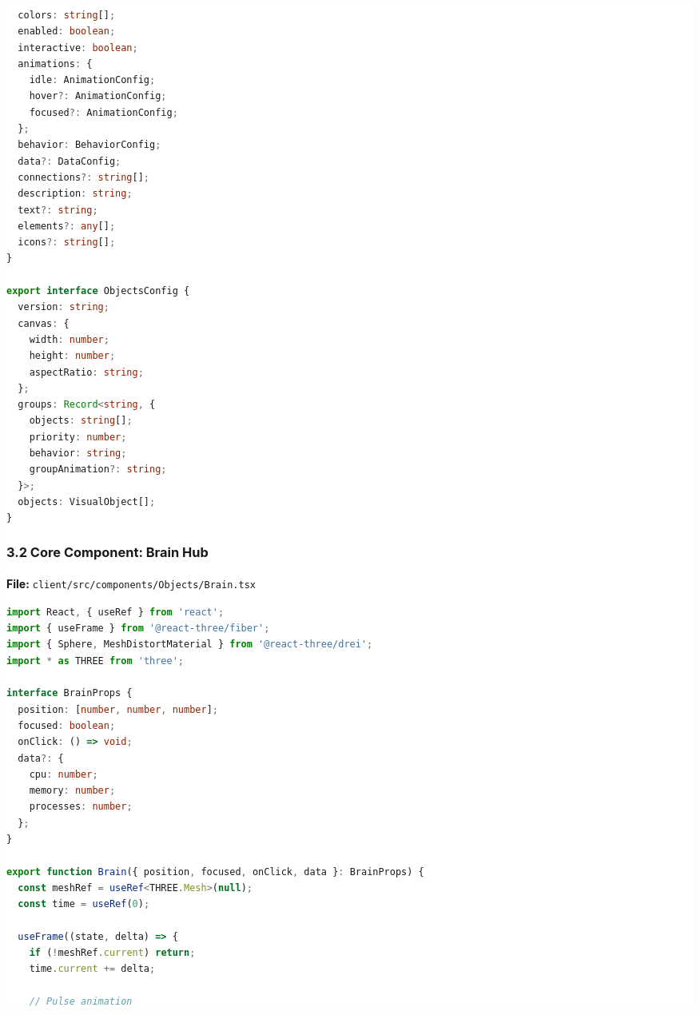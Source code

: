 ```typescript
  colors: string[];
  enabled: boolean;
  interactive: boolean;
  animations: {
    idle: AnimationConfig;
    hover?: AnimationConfig;
    focused?: AnimationConfig;
  };
  behavior: BehaviorConfig;
  data?: DataConfig;
  connections?: string[];
  description: string;
  text?: string;
  elements?: any[];
  icons?: string[];
}

export interface ObjectsConfig {
  version: string;
  canvas: {
    width: number;
    height: number;
    aspectRatio: string;
  };
  groups: Record<string, {
    objects: string[];
    priority: number;
    behavior: string;
    groupAnimation?: string;
  }>;
  objects: VisualObject[];
}
```

### 3.2 Core Component: Brain Hub

**File:** `client/src/components/Objects/Brain.tsx`

```typescript
import React, { useRef } from 'react';
import { useFrame } from '@react-three/fiber';
import { Sphere, MeshDistortMaterial } from '@react-three/drei';
import * as THREE from 'three';

interface BrainProps {
  position: [number, number, number];
  focused: boolean;
  onClick: () => void;
  data?: {
    cpu: number;
    memory: number;
    processes: number;
  };
}

export function Brain({ position, focused, onClick, data }: BrainProps) {
  const meshRef = useRef<THREE.Mesh>(null);
  const time = useRef(0);

  useFrame((state, delta) => {
    if (!meshRef.current) return;
    time.current += delta;
    
    // Pulse animation
```

  [key: string]: any;